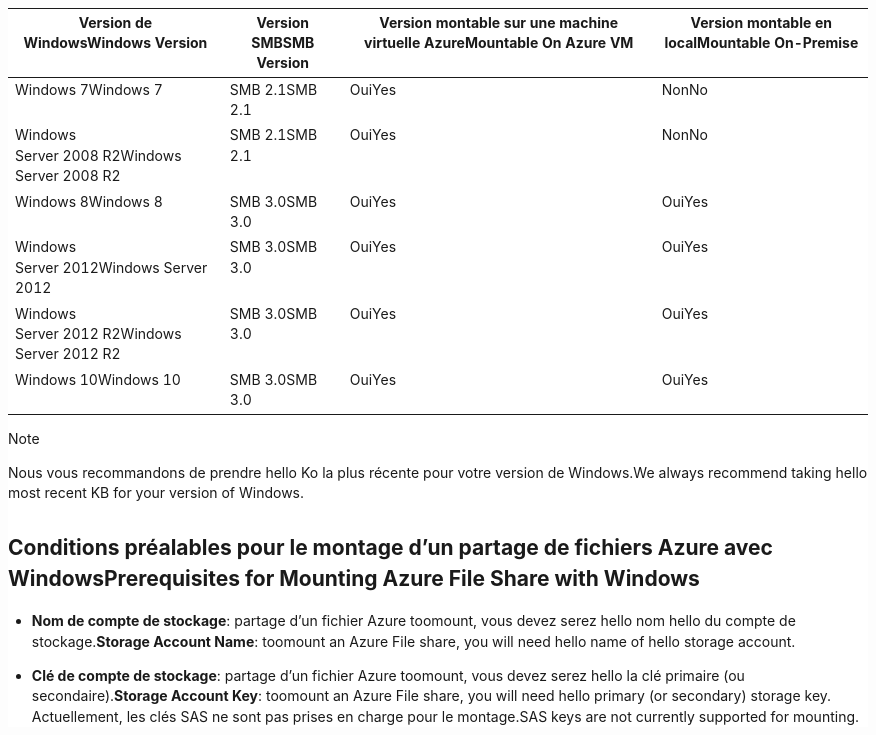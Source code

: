 | <span data-ttu-id="0780f-110">Version de Windows</span><span class="sxs-lookup"><span data-stu-id="0780f-110">Windows Version</span></span>        | <span data-ttu-id="0780f-111">Version SMB</span><span class="sxs-lookup"><span data-stu-id="0780f-111">SMB Version</span></span> |<span data-ttu-id="0780f-112">Version montable sur une machine virtuelle Azure</span><span class="sxs-lookup"><span data-stu-id="0780f-112">Mountable On Azure VM</span></span>|<span data-ttu-id="0780f-113">Version montable en local</span><span class="sxs-lookup"><span data-stu-id="0780f-113">Mountable On-Premise</span></span>|
|------------------------|-------------|---------------------|---------------------|
| <span data-ttu-id="0780f-114">Windows 7</span><span class="sxs-lookup"><span data-stu-id="0780f-114">Windows 7</span></span>              | <span data-ttu-id="0780f-115">SMB 2.1</span><span class="sxs-lookup"><span data-stu-id="0780f-115">SMB 2.1</span></span>     | <span data-ttu-id="0780f-116">Oui</span><span class="sxs-lookup"><span data-stu-id="0780f-116">Yes</span></span>                 | <span data-ttu-id="0780f-117">Non</span><span class="sxs-lookup"><span data-stu-id="0780f-117">No</span></span>                  |
| <span data-ttu-id="0780f-118">Windows Server 2008 R2</span><span class="sxs-lookup"><span data-stu-id="0780f-118">Windows Server 2008 R2</span></span> | <span data-ttu-id="0780f-119">SMB 2.1</span><span class="sxs-lookup"><span data-stu-id="0780f-119">SMB 2.1</span></span>     | <span data-ttu-id="0780f-120">Oui</span><span class="sxs-lookup"><span data-stu-id="0780f-120">Yes</span></span>                 | <span data-ttu-id="0780f-121">Non</span><span class="sxs-lookup"><span data-stu-id="0780f-121">No</span></span>                  |
| <span data-ttu-id="0780f-122">Windows 8</span><span class="sxs-lookup"><span data-stu-id="0780f-122">Windows 8</span></span>              | <span data-ttu-id="0780f-123">SMB 3.0</span><span class="sxs-lookup"><span data-stu-id="0780f-123">SMB 3.0</span></span>     | <span data-ttu-id="0780f-124">Oui</span><span class="sxs-lookup"><span data-stu-id="0780f-124">Yes</span></span>                 | <span data-ttu-id="0780f-125">Oui</span><span class="sxs-lookup"><span data-stu-id="0780f-125">Yes</span></span>                 |
| <span data-ttu-id="0780f-126">Windows Server 2012</span><span class="sxs-lookup"><span data-stu-id="0780f-126">Windows Server 2012</span></span>    | <span data-ttu-id="0780f-127">SMB 3.0</span><span class="sxs-lookup"><span data-stu-id="0780f-127">SMB 3.0</span></span>     | <span data-ttu-id="0780f-128">Oui</span><span class="sxs-lookup"><span data-stu-id="0780f-128">Yes</span></span>                 | <span data-ttu-id="0780f-129">Oui</span><span class="sxs-lookup"><span data-stu-id="0780f-129">Yes</span></span>                 |
| <span data-ttu-id="0780f-130">Windows Server 2012 R2</span><span class="sxs-lookup"><span data-stu-id="0780f-130">Windows Server 2012 R2</span></span> | <span data-ttu-id="0780f-131">SMB 3.0</span><span class="sxs-lookup"><span data-stu-id="0780f-131">SMB 3.0</span></span>     | <span data-ttu-id="0780f-132">Oui</span><span class="sxs-lookup"><span data-stu-id="0780f-132">Yes</span></span>                 | <span data-ttu-id="0780f-133">Oui</span><span class="sxs-lookup"><span data-stu-id="0780f-133">Yes</span></span>                 |
| <span data-ttu-id="0780f-134">Windows 10</span><span class="sxs-lookup"><span data-stu-id="0780f-134">Windows 10</span></span>             | <span data-ttu-id="0780f-135">SMB 3.0</span><span class="sxs-lookup"><span data-stu-id="0780f-135">SMB 3.0</span></span>     | <span data-ttu-id="0780f-136">Oui</span><span class="sxs-lookup"><span data-stu-id="0780f-136">Yes</span></span>                 | <span data-ttu-id="0780f-137">Oui</span><span class="sxs-lookup"><span data-stu-id="0780f-137">Yes</span></span>                 |

> [!Note]  
> <span data-ttu-id="0780f-138">Nous vous recommandons de prendre hello Ko la plus récente pour votre version de Windows.</span><span class="sxs-lookup"><span data-stu-id="0780f-138">We always recommend taking hello most recent KB for your version of Windows.</span></span>

## <a name="aprerequisites-for-mounting-azure-file-share-with-windows"></a><span data-ttu-id="0780f-139"></a>Conditions préalables pour le montage d’un partage de fichiers Azure avec Windows</span><span class="sxs-lookup"><span data-stu-id="0780f-139"></a>Prerequisites for Mounting Azure File Share with Windows</span></span> 
* <span data-ttu-id="0780f-140">**Nom de compte de stockage**: partage d’un fichier Azure toomount, vous devez serez hello nom hello du compte de stockage.</span><span class="sxs-lookup"><span data-stu-id="0780f-140">**Storage Account Name**: toomount an Azure File share, you will need hello name of hello storage account.</span></span>

* <span data-ttu-id="0780f-141">**Clé de compte de stockage**: partage d’un fichier Azure toomount, vous devez serez hello la clé primaire (ou secondaire).</span><span class="sxs-lookup"><span data-stu-id="0780f-141">**Storage Account Key**: toomount an Azure File share, you will need hello primary (or secondary) storage key.</span></span> <span data-ttu-id="0780f-142">Actuellement, les clés SAS ne sont pas prises en charge pour le montage.</span><span class="sxs-lookup"><span data-stu-id="0780f-142">SAS keys are not currently supported for mounting.</span></span>
